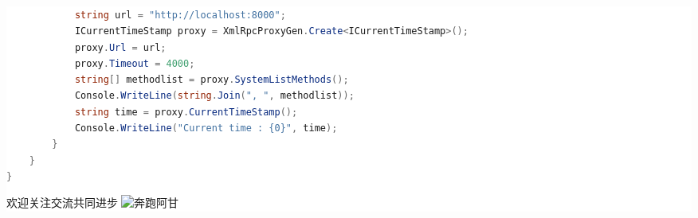 ```C#
            string url = "http://localhost:8000";
            ICurrentTimeStamp proxy = XmlRpcProxyGen.Create<ICurrentTimeStamp>();
            proxy.Url = url;
            proxy.Timeout = 4000;
            string[] methodlist = proxy.SystemListMethods();
            Console.WriteLine(string.Join(", ", methodlist));
            string time = proxy.CurrentTimeStamp();
            Console.WriteLine("Current time : {0}", time);
        }
    }
}

```



欢迎关注交流共同进步
![奔跑阿甘](http://ww1.sinaimg.cn/large/665db722gy1frf76owwqjj2076076q3e.jpg)